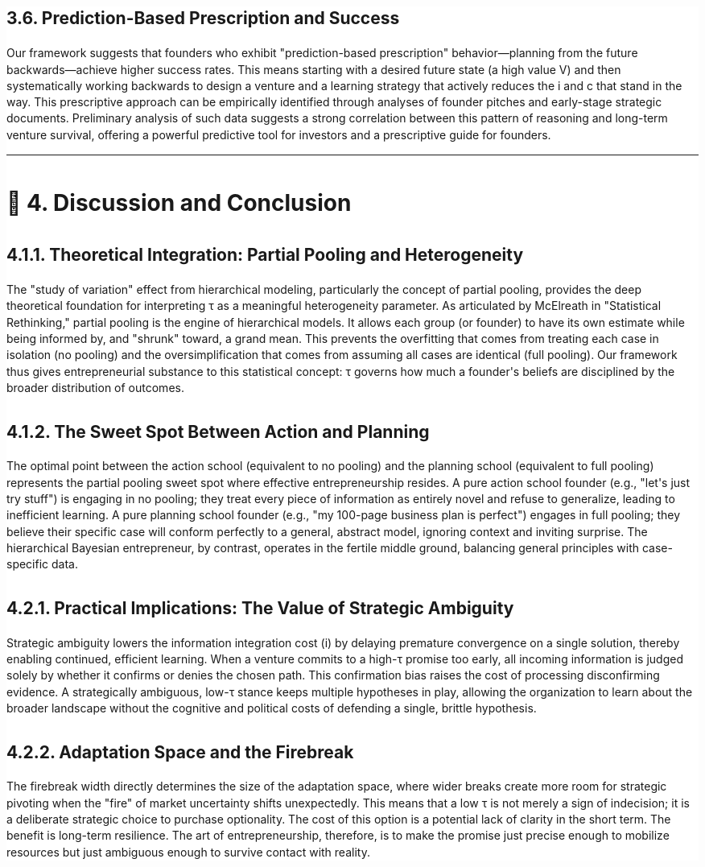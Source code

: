## 3.6. Prediction-Based Prescription and Success 
Our framework suggests that founders who exhibit "prediction-based prescription" behavior—planning from the future backwards—achieve higher success rates. This means starting with a desired future state (a high value V) and then systematically working backwards to design a venture and a learning strategy that actively reduces the i and c that stand in the way. This prescriptive approach can be empirically identified through analyses of founder pitches and early-stage strategic documents. Preliminary analysis of such data suggests a strong correlation between this pattern of reasoning and long-term venture survival, offering a powerful predictive tool for investors and a prescriptive guide for founders.

---

# 👾 4. Discussion and Conclusion

## 4.1.1. Theoretical Integration: Partial Pooling and Heterogeneity 
The "study of variation" effect from hierarchical modeling, particularly the concept of partial pooling, provides the deep theoretical foundation for interpreting τ as a meaningful heterogeneity parameter. As articulated by McElreath in "Statistical Rethinking," partial pooling is the engine of hierarchical models. It allows each group (or founder) to have its own estimate while being informed by, and "shrunk" toward, a grand mean. This prevents the overfitting that comes from treating each case in isolation (no pooling) and the oversimplification that comes from assuming all cases are identical (full pooling). Our framework thus gives entrepreneurial substance to this statistical concept: τ governs how much a founder's beliefs are disciplined by the broader distribution of outcomes.

## 4.1.2. The Sweet Spot Between Action and Planning 
The optimal point between the action school (equivalent to no pooling) and the planning school (equivalent to full pooling) represents the partial pooling sweet spot where effective entrepreneurship resides. A pure action school founder (e.g., "let's just try stuff") is engaging in no pooling; they treat every piece of information as entirely novel and refuse to generalize, leading to inefficient learning. A pure planning school founder (e.g., "my 100-page business plan is perfect") engages in full pooling; they believe their specific case will conform perfectly to a general, abstract model, ignoring context and inviting surprise. The hierarchical Bayesian entrepreneur, by contrast, operates in the fertile middle ground, balancing general principles with case-specific data.

## 4.2.1. Practical Implications: The Value of Strategic Ambiguity 
Strategic ambiguity lowers the information integration cost (i) by delaying premature convergence on a single solution, thereby enabling continued, efficient learning. When a venture commits to a high-τ promise too early, all incoming information is judged solely by whether it confirms or denies the chosen path. This confirmation bias raises the cost of processing disconfirming evidence. A strategically ambiguous, low-τ stance keeps multiple hypotheses in play, allowing the organization to learn about the broader landscape without the cognitive and political costs of defending a single, brittle hypothesis.

## 4.2.2. Adaptation Space and the Firebreak 
The firebreak width directly determines the size of the adaptation space, where wider breaks create more room for strategic pivoting when the "fire" of market uncertainty shifts unexpectedly. This means that a low τ is not merely a sign of indecision; it is a deliberate strategic choice to purchase optionality. The cost of this option is a potential lack of clarity in the short term. The benefit is long-term resilience. The art of entrepreneurship, therefore, is to make the promise just precise enough to mobilize resources but just ambiguous enough to survive contact with reality.
